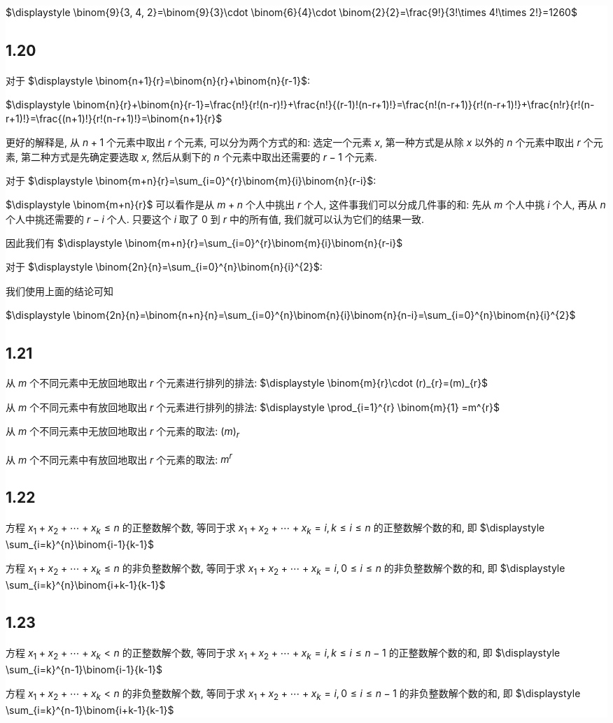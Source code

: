 $\displaystyle \binom{9}{3, 4, 2}=\binom{9}{3}\cdot \binom{6}{4}\cdot \binom{2}{2}=\frac{9!}{3!\times 4!\times 2!}=1260$


## 1.20

对于 $\displaystyle \binom{n+1}{r}=\binom{n}{r}+\binom{n}{r-1}$:

$\displaystyle \binom{n}{r}+\binom{n}{r-1}=\frac{n!}{r!(n-r)!}+\frac{n!}{(r-1)!(n-r+1)!}=\frac{n!(n-r+1)}{r!(n-r+1)!}+\frac{n!r}{r!(n-r+1)!}=\frac{(n+1)!}{r!(n-r+1)!}=\binom{n+1}{r}$

更好的解释是, 从 $n+1$ 个元素中取出 $r$ 个元素, 可以分为两个方式的和: 选定一个元素 $x$, 第一种方式是从除 $x$ 以外的 $n$ 个元素中取出 $r$ 个元素, 第二种方式是先确定要选取 $x$, 然后从剩下的 $n$ 个元素中取出还需要的 $r-1$ 个元素.

对于 $\displaystyle \binom{m+n}{r}=\sum_{i=0}^{r}\binom{m}{i}\binom{n}{r-i}$:

$\displaystyle \binom{m+n}{r}$ 可以看作是从 $m+n$ 个人中挑出 $r$ 个人, 这件事我们可以分成几件事的和: 先从 $m$ 个人中挑 $i$ 个人, 再从 $n$ 个人中挑还需要的 $r-i$ 个人. 只要这个 $i$ 取了 $0$ 到 $r$ 中的所有值, 我们就可以认为它们的结果一致.

因此我们有 $\displaystyle \binom{m+n}{r}=\sum_{i=0}^{r}\binom{m}{i}\binom{n}{r-i}$

对于 $\displaystyle \binom{2n}{n}=\sum_{i=0}^{n}\binom{n}{i}^{2}$:

我们使用上面的结论可知

$\displaystyle \binom{2n}{n}=\binom{n+n}{n}=\sum_{i=0}^{n}\binom{n}{i}\binom{n}{n-i}=\sum_{i=0}^{n}\binom{n}{i}^{2}$



## 1.21

从 $m$ 个不同元素中无放回地取出 $r$ 个元素进行排列的排法: $\displaystyle \binom{m}{r}\cdot (r)_{r}=(m)_{r}$

从 $m$ 个不同元素中有放回地取出 $r$ 个元素进行排列的排法: $\displaystyle \prod_{i=1}^{r} \binom{m}{1} =m^{r}$

从 $m$ 个不同元素中无放回地取出 $r$ 个元素的取法: $\displaystyle (m)_{r}$

从 $m$ 个不同元素中有放回地取出 $r$ 个元素的取法: $m^{r}$


## 1.22

方程 $x_1+x_2+\cdots+x_{k}\leqslant n$ 的正整数解个数, 等同于求 $x_1+x_2+\cdots+x_{k}=i, k\leqslant i\leqslant n$ 的正整数解个数的和, 即 $\displaystyle \sum_{i=k}^{n}\binom{i-1}{k-1}$

方程 $x_1+x_2+\cdots+x_{k}\leqslant n$ 的非负整数解个数, 等同于求 $x_1+x_2+\cdots+x_{k}=i, 0\leqslant i\leqslant n$ 的非负整数解个数的和, 即 $\displaystyle \sum_{i=k}^{n}\binom{i+k-1}{k-1}$


## 1.23

方程 $x_1+x_2+\cdots+x_{k}<n$ 的正整数解个数, 等同于求 $x_1+x_2+\cdots+x_{k}=i, k\leqslant i\leqslant n-1$ 的正整数解个数的和, 即 $\displaystyle \sum_{i=k}^{n-1}\binom{i-1}{k-1}$

方程 $x_1+x_2+\cdots+x_{k}< n$ 的非负整数解个数, 等同于求 $x_1+x_2+\cdots+x_{k}=i, 0\leqslant i\leqslant n-1$ 的非负整数解个数的和, 即 $\displaystyle \sum_{i=k}^{n-1}\binom{i+k-1}{k-1}$

